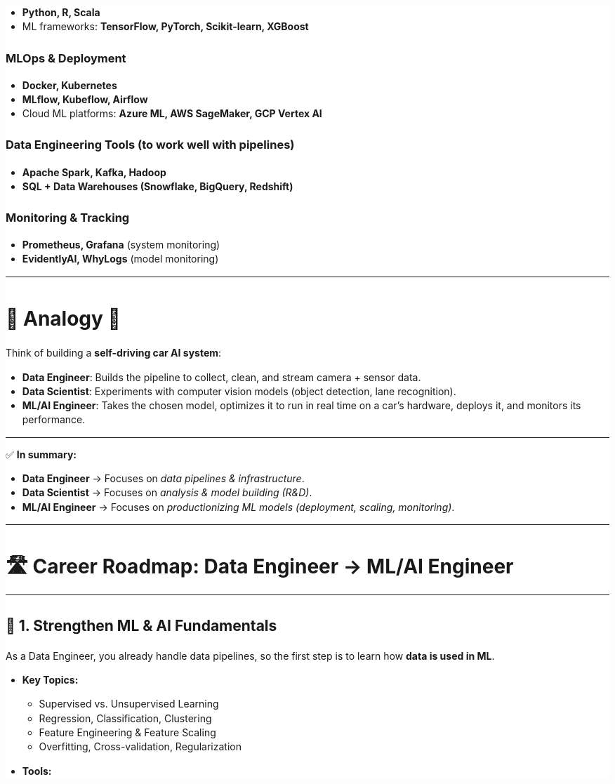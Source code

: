 * **Python, R, Scala**
* ML frameworks: **TensorFlow, PyTorch, Scikit-learn, XGBoost**

### **MLOps & Deployment**

* **Docker, Kubernetes**
* **MLflow, Kubeflow, Airflow**
* Cloud ML platforms: **Azure ML, AWS SageMaker, GCP Vertex AI**

### **Data Engineering Tools** (to work well with pipelines)

* **Apache Spark, Kafka, Hadoop**
* **SQL + Data Warehouses (Snowflake, BigQuery, Redshift)**

### **Monitoring & Tracking**

* **Prometheus, Grafana** (system monitoring)
* **EvidentlyAI, WhyLogs** (model monitoring)

---

# 🔹 Analogy 🌉

Think of building a **self-driving car AI system**:

* **Data Engineer**: Builds the pipeline to collect, clean, and stream camera + sensor data.
* **Data Scientist**: Experiments with computer vision models (object detection, lane recognition).
* **ML/AI Engineer**: Takes the chosen model, optimizes it to run in real time on a car’s hardware, deploys it, and monitors its performance.

---

✅ **In summary:**

* **Data Engineer** → Focuses on *data pipelines & infrastructure*.
* **Data Scientist** → Focuses on *analysis & model building (R\&D)*.
* **ML/AI Engineer** → Focuses on *productionizing ML models (deployment, scaling, monitoring)*.

---

# 🛣️ Career Roadmap: Data Engineer → ML/AI Engineer

---

## 🔹 1. Strengthen ML & AI Fundamentals

As a Data Engineer, you already handle data pipelines, so the first step is to learn how **data is used in ML**.

* **Key Topics:**

  * Supervised vs. Unsupervised Learning
  * Regression, Classification, Clustering
  * Feature Engineering & Feature Scaling
  * Overfitting, Cross-validation, Regularization
* **Tools:**

